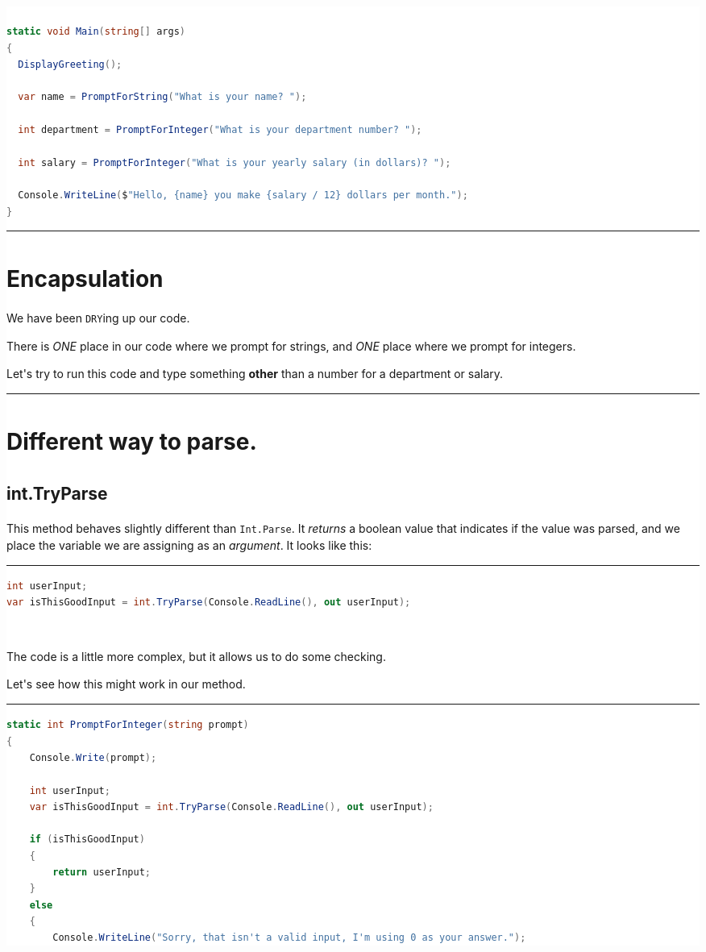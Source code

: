 ```csharp

static void Main(string[] args)
{
  DisplayGreeting();

  var name = PromptForString("What is your name? ");

  int department = PromptForInteger("What is your department number? ");

  int salary = PromptForInteger("What is your yearly salary (in dollars)? ");

  Console.WriteLine($"Hello, {name} you make {salary / 12} dollars per month.");
}
```

---

# Encapsulation

We have been `DRY`ing up our code.

There is *ONE* place in our code where we prompt for strings, and *ONE* place where we prompt for integers.

Let's try to run this code and type something **other** than a number for a department or salary.

---

# Different way to parse.

## int.TryParse

This method behaves slightly different than `Int.Parse`. It _returns_ a boolean value that indicates if the value was parsed, and we place the variable we are assigning as an _argument_. It looks like this:

---

```csharp
int userInput;
var isThisGoodInput = int.TryParse(Console.ReadLine(), out userInput);
```

<br/>

The code is a little more complex, but it allows us to do some checking.

Let's see how this might work in our method.

---

```csharp
static int PromptForInteger(string prompt)
{
    Console.Write(prompt);

    int userInput;
    var isThisGoodInput = int.TryParse(Console.ReadLine(), out userInput);

    if (isThisGoodInput)
    {
        return userInput;
    }
    else
    {
        Console.WriteLine("Sorry, that isn't a valid input, I'm using 0 as your answer.");
```